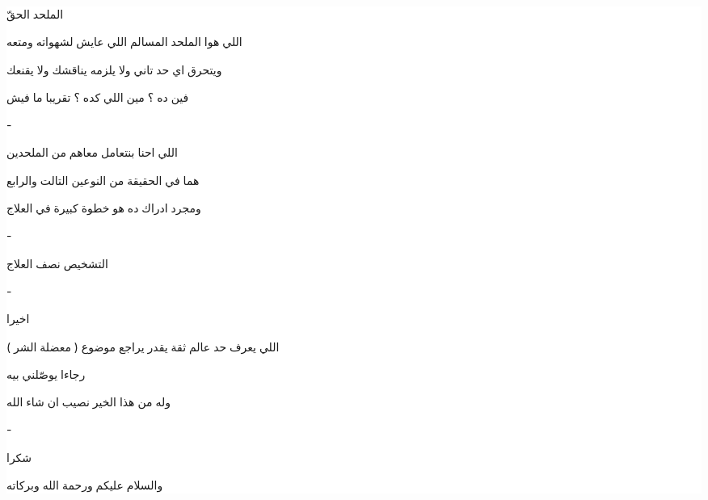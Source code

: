 الملحد الحقّ

اللي هوا الملحد المسالم اللي عايش لشهواته ومتعه

ويتحرق اي حد تاني ولا يلزمه يناقشك ولا يقنعك

فين ده ؟ مين اللي كده ؟ تقريبا ما فيش

\-

اللي احنا بنتعامل معاهم من الملحدين

هما في الحقيقة من النوعين التالت والرابع

ومجرد ادراك ده هو خطوة كبيرة في العلاج

\-

التشخيص نصف العلاج

\-

اخيرا

اللي يعرف حد عالم ثقة يقدر يراجع موضوع ( معضلة
الشر )

رجاءا يوصّلني بيه

وله من هذا الخير نصيب ان شاء الله

\-

شكرا

والسلام عليكم ورحمة الله وبركاته
